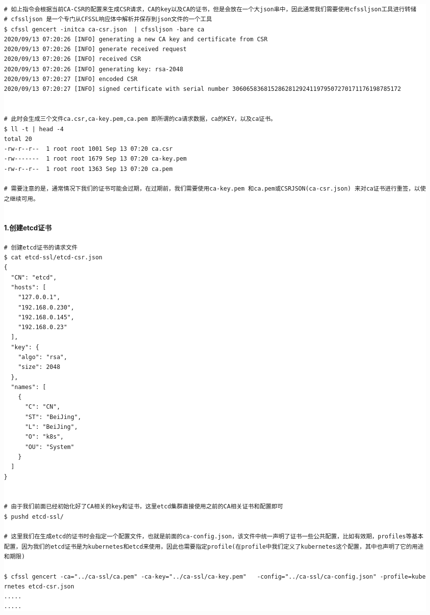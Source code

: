 ```
# 如上指令会根据当前CA-CSR的配置来生成CSR请求，CA的key以及CA的证书，但是会放在一个大json串中，因此通常我们需要使用cfssljson工具进行转储
# cfssljson 是一个专门从CFSSL响应体中解析并保存到json文件的一个工具
$ cfssl gencert -initca ca-csr.json  | cfssljson -bare ca
2020/09/13 07:20:26 [INFO] generating a new CA key and certificate from CSR
2020/09/13 07:20:26 [INFO] generate received request
2020/09/13 07:20:26 [INFO] received CSR
2020/09/13 07:20:26 [INFO] generating key: rsa-2048
2020/09/13 07:20:27 [INFO] encoded CSR
2020/09/13 07:20:27 [INFO] signed certificate with serial number 306065836815286281292411979507270171176198785172


# 此时会生成三个文件ca.csr,ca-key.pem,ca.pem 即所谓的ca请求数据，ca的KEY，以及ca证书。
$ ll -t | head -4
total 20
-rw-r--r--  1 root root 1001 Sep 13 07:20 ca.csr
-rw-------  1 root root 1679 Sep 13 07:20 ca-key.pem
-rw-r--r--  1 root root 1363 Sep 13 07:20 ca.pem

# 需要注意的是，通常情况下我们的证书可能会过期，在过期前，我们需要使用ca-key.pem 和ca.pem或CSRJSON(ca-csr.json) 来对ca证书进行重签，以使之继续可用。


```

#### 1.创建etcd证书

```
# 创建etcd证书的请求文件
$ cat etcd-ssl/etcd-csr.json
{
  "CN": "etcd",
  "hosts": [
    "127.0.0.1",
    "192.168.0.230",
    "192.168.0.145",
    "192.168.0.23"
  ],
  "key": {
    "algo": "rsa",
    "size": 2048
  },
  "names": [
    {
      "C": "CN",
      "ST": "BeiJing",
      "L": "BeiJing",
      "O": "k8s",
      "OU": "System"
    }
  ]
}


# 由于我们前面已经初始化好了CA相关的key和证书，这里etcd集群直接使用之前的CA相关证书和配置即可
$ pushd etcd-ssl/

# 这里我们在生成etcd的证书时会指定一个配置文件，也就是前面的ca-config.json，该文件中统一声明了证书一些公共配置，比如有效期，profiles等基本配置，因为我们的etcd证书是为kubernetes和etcd来使用，因此也需要指定profile(在profile中我们定义了kubernetes这个配置，其中也声明了它的用途和期限)

$ cfssl gencert -ca="../ca-ssl/ca.pem" -ca-key="../ca-ssl/ca-key.pem"   -config="../ca-ssl/ca-config.json" -profile=kubernetes etcd-csr.json
.....
.....

```